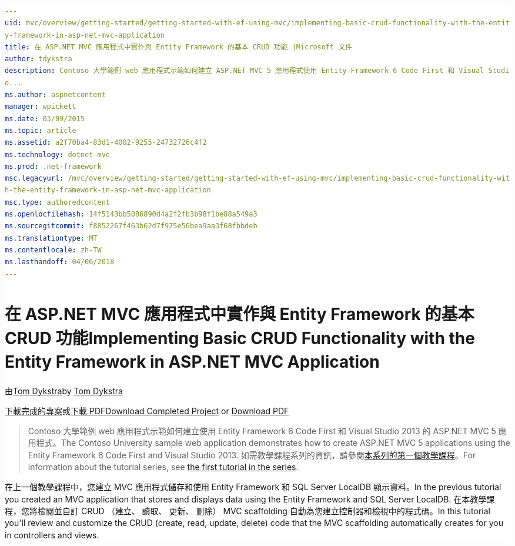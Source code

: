 ```yaml
---
uid: mvc/overview/getting-started/getting-started-with-ef-using-mvc/implementing-basic-crud-functionality-with-the-entity-framework-in-asp-net-mvc-application
title: 在 ASP.NET MVC 應用程式中實作與 Entity Framework 的基本 CRUD 功能 |Microsoft 文件
author: tdykstra
description: Contoso 大學範例 web 應用程式示範如何建立 ASP.NET MVC 5 應用程式使用 Entity Framework 6 Code First 和 Visual Studio...
ms.author: aspnetcontent
manager: wpickett
ms.date: 03/09/2015
ms.topic: article
ms.assetid: a2f70ba4-83d1-4002-9255-24732726c4f2
ms.technology: dotnet-mvc
ms.prod: .net-framework
msc.legacyurl: /mvc/overview/getting-started/getting-started-with-ef-using-mvc/implementing-basic-crud-functionality-with-the-entity-framework-in-asp-net-mvc-application
msc.type: authoredcontent
ms.openlocfilehash: 14f5143bb5086890d4a2f2fb3b98f1be88a549a3
ms.sourcegitcommit: f8852267f463b62d7f975e56bea9aa3f68fbbdeb
ms.translationtype: MT
ms.contentlocale: zh-TW
ms.lasthandoff: 04/06/2018
---
```

<a name="implementing-basic-crud-functionality-with-the-entity-framework-in-aspnet-mvc-application"></a><span data-ttu-id="6dbc3-103">在 ASP.NET MVC 應用程式中實作與 Entity Framework 的基本 CRUD 功能</span><span class="sxs-lookup"><span data-stu-id="6dbc3-103">Implementing Basic CRUD Functionality with the Entity Framework in ASP.NET MVC Application</span></span>
====================
<span data-ttu-id="6dbc3-104">由[Tom Dykstra](https://github.com/tdykstra)</span><span class="sxs-lookup"><span data-stu-id="6dbc3-104">by [Tom Dykstra](https://github.com/tdykstra)</span></span>

<span data-ttu-id="6dbc3-105">[下載完成的專案](http://code.msdn.microsoft.com/ASPNET-MVC-Application-b01a9fe8)或[下載 PDF](http://download.microsoft.com/download/0/F/B/0FBFAA46-2BFD-478F-8E56-7BF3C672DF9D/Getting%20Started%20with%20Entity%20Framework%206%20Code%20First%20using%20MVC%205.pdf)</span><span class="sxs-lookup"><span data-stu-id="6dbc3-105">[Download Completed Project](http://code.msdn.microsoft.com/ASPNET-MVC-Application-b01a9fe8) or [Download PDF](http://download.microsoft.com/download/0/F/B/0FBFAA46-2BFD-478F-8E56-7BF3C672DF9D/Getting%20Started%20with%20Entity%20Framework%206%20Code%20First%20using%20MVC%205.pdf)</span></span>

> <span data-ttu-id="6dbc3-106">Contoso 大學範例 web 應用程式示範如何建立使用 Entity Framework 6 Code First 和 Visual Studio 2013 的 ASP.NET MVC 5 應用程式。</span><span class="sxs-lookup"><span data-stu-id="6dbc3-106">The Contoso University sample web application demonstrates how to create ASP.NET MVC 5 applications using the Entity Framework 6 Code First and Visual Studio 2013.</span></span> <span data-ttu-id="6dbc3-107">如需教學課程系列的資訊，請參閱[本系列的第一個教學課程](creating-an-entity-framework-data-model-for-an-asp-net-mvc-application.md)。</span><span class="sxs-lookup"><span data-stu-id="6dbc3-107">For information about the tutorial series, see [the first tutorial in the series](creating-an-entity-framework-data-model-for-an-asp-net-mvc-application.md).</span></span>


<span data-ttu-id="6dbc3-108">在上一個教學課程中，您建立 MVC 應用程式儲存和使用 Entity Framework 和 SQL Server LocalDB 顯示資料。</span><span class="sxs-lookup"><span data-stu-id="6dbc3-108">In the previous tutorial you created an MVC application that stores and displays data using the Entity Framework and SQL Server LocalDB.</span></span> <span data-ttu-id="6dbc3-109">在本教學課程，您將檢閱並自訂 CRUD （建立、 讀取、 更新、 刪除） MVC scaffolding 自動為您建立控制器和檢視中的程式碼。</span><span class="sxs-lookup"><span data-stu-id="6dbc3-109">In this tutorial you'll review and customize the CRUD (create, read, update, delete) code that the MVC scaffolding automatically creates for you in controllers and views.</span></span>
